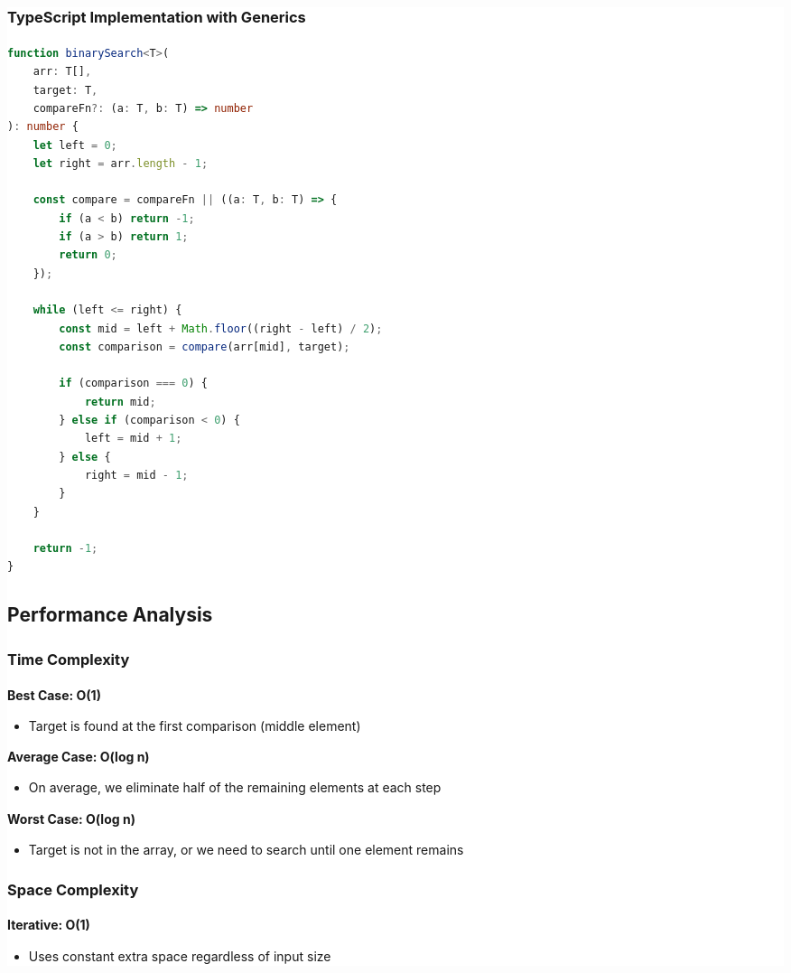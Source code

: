 ### TypeScript Implementation with Generics

```typescript
function binarySearch<T>(
    arr: T[], 
    target: T, 
    compareFn?: (a: T, b: T) => number
): number {
    let left = 0;
    let right = arr.length - 1;
    
    const compare = compareFn || ((a: T, b: T) => {
        if (a < b) return -1;
        if (a > b) return 1;
        return 0;
    });
    
    while (left <= right) {
        const mid = left + Math.floor((right - left) / 2);
        const comparison = compare(arr[mid], target);
        
        if (comparison === 0) {
            return mid;
        } else if (comparison < 0) {
            left = mid + 1;
        } else {
            right = mid - 1;
        }
    }
    
    return -1;
}
```

## Performance Analysis

### Time Complexity

**Best Case: O(1)**
- Target is found at the first comparison (middle element)

**Average Case: O(log n)**
- On average, we eliminate half of the remaining elements at each step

**Worst Case: O(log n)**
- Target is not in the array, or we need to search until one element remains

### Space Complexity

**Iterative: O(1)**
- Uses constant extra space regardless of input size
